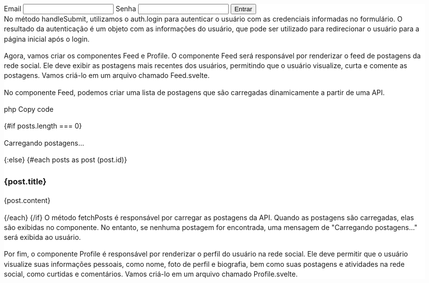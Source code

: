 <form on:submit={handleSubmit}>
  <label>
    Email
    <input type="email" bind:value={email} required>
  </label>
  <label>
    Senha
    <input type="password" bind:value={password} required>
  </label>
  <button type="submit">Entrar</button>
</form>
No método handleSubmit, utilizamos o auth.login para autenticar o usuário com as credenciais informadas no formulário. O resultado da autenticação é um objeto com as informações do usuário, que pode ser utilizado para redirecionar o usuário para a página inicial após o login.

Agora, vamos criar os componentes Feed e Profile. O componente Feed será responsável por renderizar o feed de postagens da rede social. Ele deve exibir as postagens mais recentes dos usuários, permitindo que o usuário visualize, curta e comente as postagens. Vamos criá-lo em um arquivo chamado Feed.svelte.

No componente Feed, podemos criar uma lista de postagens que são carregadas dinamicamente a partir de uma API.

php
Copy code
<script>
  import { getPosts } from './api';
  let posts = [];

  async function fetchPosts() {
    posts = await getPosts();
  }

  fetchPosts();
</script>

{#if posts.length === 0}
  <p>Carregando postagens...</p>
{:else}
  {#each posts as post (post.id)}
    <div>
      <h3>{post.title}</h3>
      <p>{post.content}</p>
    </div>
  {/each}
{/if}
O método fetchPosts é responsável por carregar as postagens da API. Quando as postagens são carregadas, elas são exibidas no componente. No entanto, se nenhuma postagem for encontrada, uma mensagem de "Carregando postagens..." será exibida ao usuário.

Por fim, o componente Profile é responsável por renderizar o perfil do usuário na rede social. Ele deve permitir que o usuário visualize suas informações pessoais, como nome, foto de perfil e biografia, bem como suas postagens e atividades na rede social, como curtidas e comentários. Vamos criá-lo em um arquivo chamado Profile.svelte.
